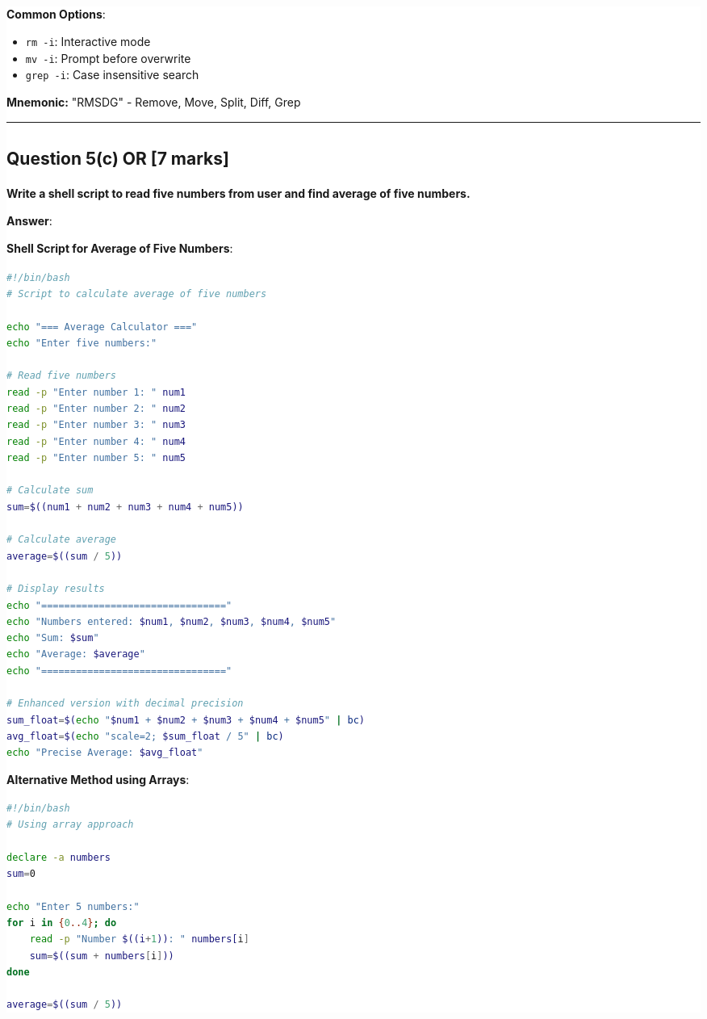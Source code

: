 **Common Options**:

- `rm -i`: Interactive mode
- `mv -i`: Prompt before overwrite
- `grep -i`: Case insensitive search

**Mnemonic:** "RMSDG" - Remove, Move, Split, Diff, Grep

---

## Question 5(c) OR [7 marks]

**Write a shell script to read five numbers from user and find average of five numbers.**

**Answer**:

**Shell Script for Average of Five Numbers**:

```bash
#!/bin/bash
# Script to calculate average of five numbers

echo "=== Average Calculator ==="
echo "Enter five numbers:"

# Read five numbers
read -p "Enter number 1: " num1
read -p "Enter number 2: " num2
read -p "Enter number 3: " num3
read -p "Enter number 4: " num4
read -p "Enter number 5: " num5

# Calculate sum
sum=$((num1 + num2 + num3 + num4 + num5))

# Calculate average
average=$((sum / 5))

# Display results
echo "================================"
echo "Numbers entered: $num1, $num2, $num3, $num4, $num5"
echo "Sum: $sum"
echo "Average: $average"
echo "================================"

# Enhanced version with decimal precision
sum_float=$(echo "$num1 + $num2 + $num3 + $num4 + $num5" | bc)
avg_float=$(echo "scale=2; $sum_float / 5" | bc)
echo "Precise Average: $avg_float"
```

**Alternative Method using Arrays**:

```bash
#!/bin/bash
# Using array approach

declare -a numbers
sum=0

echo "Enter 5 numbers:"
for i in {0..4}; do
    read -p "Number $((i+1)): " numbers[i]
    sum=$((sum + numbers[i]))
done

average=$((sum / 5))
```